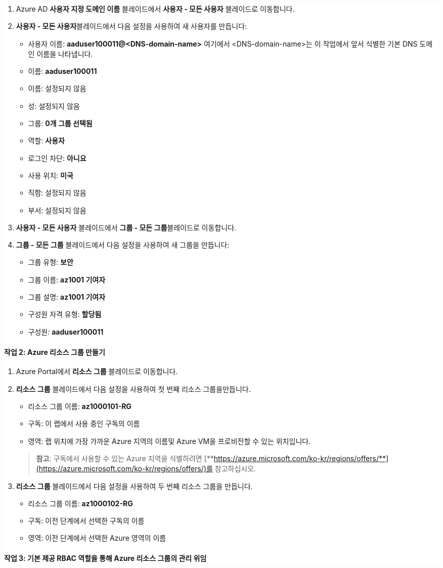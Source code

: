 1. Azure AD **사용자 지정 도메인 이름** 블레이드에서 **사용자 - 모든 사용자** 블레이드로 이동합니다. 

1. **사용자 - 모든 사용자**블레이드에서 다음 설정을 사용하여 새 사용자를 만듭니다:

    - 사용자 이름: **aaduser100011@&lt;DNS-domain-name&gt;** 여기에서 &lt;DNS-domain-name&gt;는 이 작업에서 앞서 식별한 기본 DNS 도메인 이름을 나타냅니다.

    - 이름: **aaduser100011**
    
    - 이름: 설정되지 않음
    
    - 성: 설정되지 않음

    - 그룹: **0개 그룹 선택됨**

    - 역할: **사용자**
    
    - 로그인 차단: **아니요**
    
    - 사용 위치: **미국**
    
    - 직함: 설정되지 않음
    
    - 부서: 설정되지 않음

1. **사용자 - 모든 사용자** 블레이드에서 **그룹 - 모든 그룹**블레이드로 이동합니다. 

1. **그룹 - 모든 그룹** 블레이드에서 다음 설정을 사용하여 새 그룹을 만듭니다:

    - 그룹 유형: **보안**

    - 그룹 이름: **az1001 기여자**

    - 그룹 설명: **az1001 기여자**

    - 구성원 자격 유형: **할당됨**

    - 구성원: **aaduser100011**


#### 작업 2: Azure 리소스 그룹 만들기

1. Azure Portal에서 **리소스 그룹** 블레이드로 이동합니다.

1. **리소스 그룹** 블레이드에서 다음 설정을 사용하여 첫 번째 리소스 그룹을만듭니다.

    - 리소스 그룹 이름: **az1000101-RG**

    - 구독: 이 랩에서 사용 중인 구독의 이름

    - 영역: 랩 위치에 가장 가까운 Azure 지역의 이름및 Azure VM을 프로비전할 수 있는 위치입니다.

   > **참고**: 구독에서 사용할 수 있는 Azure 지역을 식별하려면 [**https://azure.microsoft.com/ko-kr/regions/offers/**](https://azure.microsoft.com/ko-kr/regions/offers/)를 참고하십시오.

1. **리소스 그룹** 블레이드에서 다음 설정을 사용하여 두 번째 리소스 그룹을 만듭니다.

    - 리소스 그룹 이름: **az1000102-RG**

    - 구독: 이전 단계에서 선택한 구독의 이름

    - 영역: 이전 단계에서 선택한 Azure 영역의 이름


#### 작업 3: 기본 제공 RBAC 역할을 통해 Azure 리소스 그룹의 관리 위임
